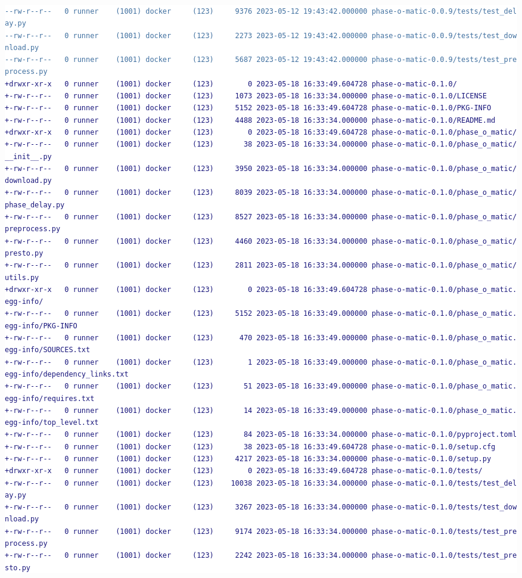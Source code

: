 ```diff
--rw-r--r--   0 runner    (1001) docker     (123)     9376 2023-05-12 19:43:42.000000 phase-o-matic-0.0.9/tests/test_delay.py
--rw-r--r--   0 runner    (1001) docker     (123)     2273 2023-05-12 19:43:42.000000 phase-o-matic-0.0.9/tests/test_download.py
--rw-r--r--   0 runner    (1001) docker     (123)     5687 2023-05-12 19:43:42.000000 phase-o-matic-0.0.9/tests/test_preprocess.py
+drwxr-xr-x   0 runner    (1001) docker     (123)        0 2023-05-18 16:33:49.604728 phase-o-matic-0.1.0/
+-rw-r--r--   0 runner    (1001) docker     (123)     1073 2023-05-18 16:33:34.000000 phase-o-matic-0.1.0/LICENSE
+-rw-r--r--   0 runner    (1001) docker     (123)     5152 2023-05-18 16:33:49.604728 phase-o-matic-0.1.0/PKG-INFO
+-rw-r--r--   0 runner    (1001) docker     (123)     4488 2023-05-18 16:33:34.000000 phase-o-matic-0.1.0/README.md
+drwxr-xr-x   0 runner    (1001) docker     (123)        0 2023-05-18 16:33:49.604728 phase-o-matic-0.1.0/phase_o_matic/
+-rw-r--r--   0 runner    (1001) docker     (123)       38 2023-05-18 16:33:34.000000 phase-o-matic-0.1.0/phase_o_matic/__init__.py
+-rw-r--r--   0 runner    (1001) docker     (123)     3950 2023-05-18 16:33:34.000000 phase-o-matic-0.1.0/phase_o_matic/download.py
+-rw-r--r--   0 runner    (1001) docker     (123)     8039 2023-05-18 16:33:34.000000 phase-o-matic-0.1.0/phase_o_matic/phase_delay.py
+-rw-r--r--   0 runner    (1001) docker     (123)     8527 2023-05-18 16:33:34.000000 phase-o-matic-0.1.0/phase_o_matic/preprocess.py
+-rw-r--r--   0 runner    (1001) docker     (123)     4460 2023-05-18 16:33:34.000000 phase-o-matic-0.1.0/phase_o_matic/presto.py
+-rw-r--r--   0 runner    (1001) docker     (123)     2811 2023-05-18 16:33:34.000000 phase-o-matic-0.1.0/phase_o_matic/utils.py
+drwxr-xr-x   0 runner    (1001) docker     (123)        0 2023-05-18 16:33:49.604728 phase-o-matic-0.1.0/phase_o_matic.egg-info/
+-rw-r--r--   0 runner    (1001) docker     (123)     5152 2023-05-18 16:33:49.000000 phase-o-matic-0.1.0/phase_o_matic.egg-info/PKG-INFO
+-rw-r--r--   0 runner    (1001) docker     (123)      470 2023-05-18 16:33:49.000000 phase-o-matic-0.1.0/phase_o_matic.egg-info/SOURCES.txt
+-rw-r--r--   0 runner    (1001) docker     (123)        1 2023-05-18 16:33:49.000000 phase-o-matic-0.1.0/phase_o_matic.egg-info/dependency_links.txt
+-rw-r--r--   0 runner    (1001) docker     (123)       51 2023-05-18 16:33:49.000000 phase-o-matic-0.1.0/phase_o_matic.egg-info/requires.txt
+-rw-r--r--   0 runner    (1001) docker     (123)       14 2023-05-18 16:33:49.000000 phase-o-matic-0.1.0/phase_o_matic.egg-info/top_level.txt
+-rw-r--r--   0 runner    (1001) docker     (123)       84 2023-05-18 16:33:34.000000 phase-o-matic-0.1.0/pyproject.toml
+-rw-r--r--   0 runner    (1001) docker     (123)       38 2023-05-18 16:33:49.604728 phase-o-matic-0.1.0/setup.cfg
+-rw-r--r--   0 runner    (1001) docker     (123)     4217 2023-05-18 16:33:34.000000 phase-o-matic-0.1.0/setup.py
+drwxr-xr-x   0 runner    (1001) docker     (123)        0 2023-05-18 16:33:49.604728 phase-o-matic-0.1.0/tests/
+-rw-r--r--   0 runner    (1001) docker     (123)    10038 2023-05-18 16:33:34.000000 phase-o-matic-0.1.0/tests/test_delay.py
+-rw-r--r--   0 runner    (1001) docker     (123)     3267 2023-05-18 16:33:34.000000 phase-o-matic-0.1.0/tests/test_download.py
+-rw-r--r--   0 runner    (1001) docker     (123)     9174 2023-05-18 16:33:34.000000 phase-o-matic-0.1.0/tests/test_preprocess.py
+-rw-r--r--   0 runner    (1001) docker     (123)     2242 2023-05-18 16:33:34.000000 phase-o-matic-0.1.0/tests/test_presto.py
```
